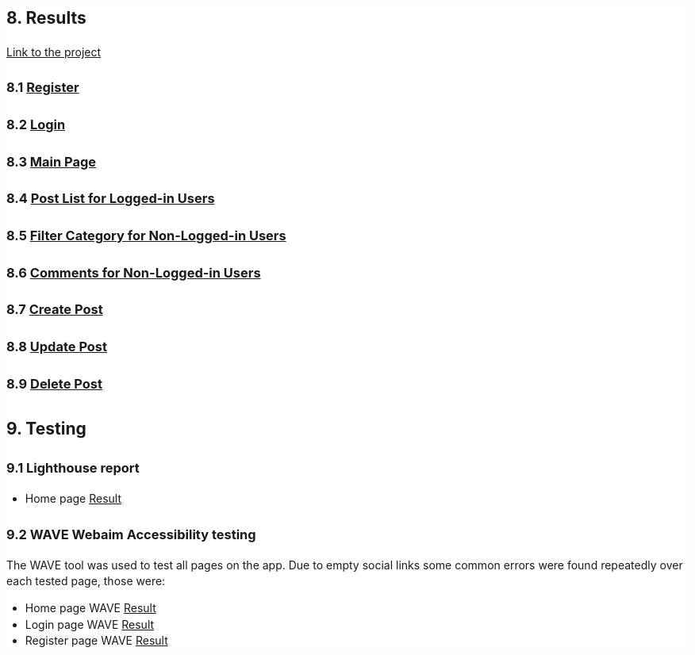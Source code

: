## 8. Results
[Link to the project](https://nomad-travel-blog-caffc3139c3a.herokuapp.com/)

###  8.1 [Register](https://nomad-travel-blog-caffc3139c3a.herokuapp.com/register)

###  8.2 [Login](https://nomad-travel-blog-caffc3139c3a.herokuapp.com/login)

###  8.3 [Main Page](https://nomad-travel-blog-caffc3139c3a.herokuapp.com/)

###  8.4 [Post List for Logged-in Users](https://github.com/David-Angel-M/nomad-blog/blob/main/doc/8_4_Login_List.JPG)

###  8.5 [Filter Category for Non-Logged-in Users](https://nomad-travel-blog-caffc3139c3a.herokuapp.com/category/1/)

###  8.6 [Comments for Non-Logged-in Users](https://nomad-travel-blog-caffc3139c3a.herokuapp.com/post-detail/6/comment/)

### 8.7 [Create Post](https://github.com/David-Angel-M/nomad-blog/blob/main/doc/8_7_PostCreate.JPG)

### 8.8 [Update Post](https://github.com/David-Angel-M/nomad-blog/blob/main/doc/8_8_UpdatePost.JPG)

### 8.9 [Delete Post](https://github.com/David-Angel-M/nomad-blog/blob/main/doc/8_9_DeletePost.JPG)

## 9. Testing
### 9.1 Lighthouse report
- Home page [Result](https://github.com/David-Angel-M/nomad-blog/blob/main/doc/lighthouse%20results.png)

### 9.2 WAVE Webaim Accessibility testing
The WAVE tool was used to test all pages on the app. Due to empty social links some common errors were found repeatedly over each tested page,  those were:

- Home page WAVE [Result](https://wave.webaim.org/report#/https://nomad-travel-blog-caffc3139c3a.herokuapp.com/)
- Login page WAVE [Result](https://wave.webaim.org/report#/https://nomad-travel-blog-caffc3139c3a.herokuapp.com/login)
- Register page WAVE [Result](https://wave.webaim.org/report#/https://nomad-travel-blog-caffc3139c3a.herokuapp.com/register)
